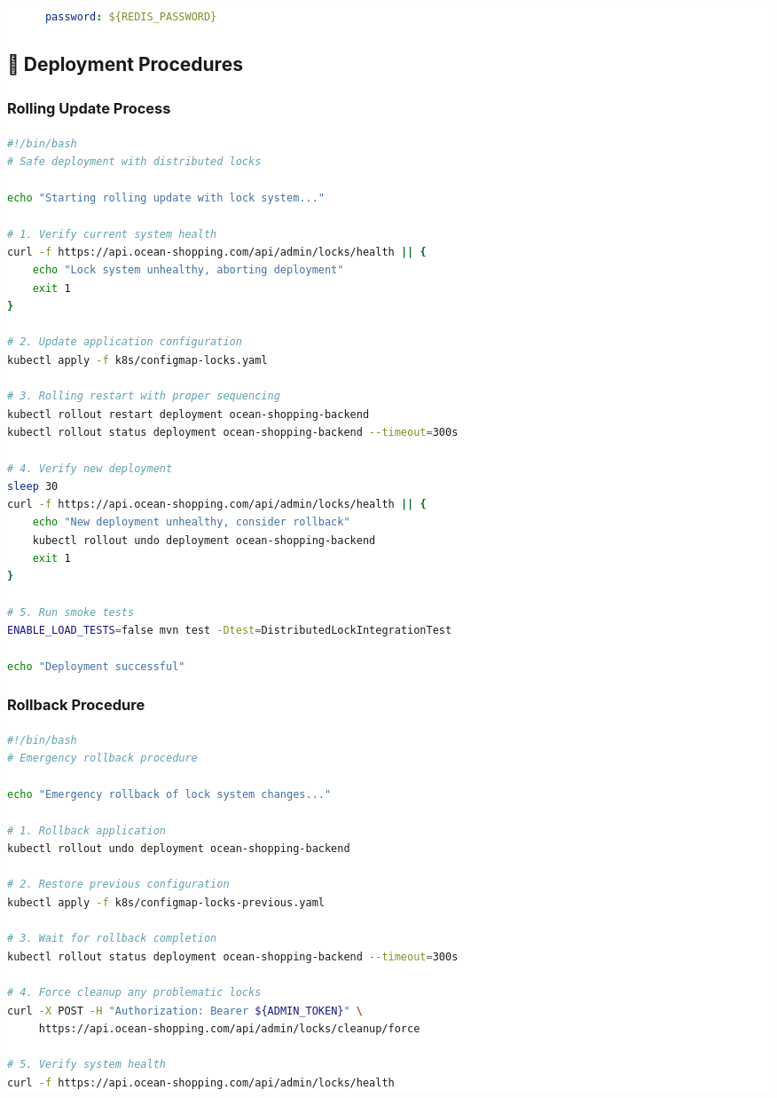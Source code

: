 ```yaml
      password: ${REDIS_PASSWORD}
```

## 🚀 Deployment Procedures

### Rolling Update Process

```bash
#!/bin/bash
# Safe deployment with distributed locks

echo "Starting rolling update with lock system..."

# 1. Verify current system health
curl -f https://api.ocean-shopping.com/api/admin/locks/health || {
    echo "Lock system unhealthy, aborting deployment"
    exit 1
}

# 2. Update application configuration
kubectl apply -f k8s/configmap-locks.yaml

# 3. Rolling restart with proper sequencing
kubectl rollout restart deployment ocean-shopping-backend
kubectl rollout status deployment ocean-shopping-backend --timeout=300s

# 4. Verify new deployment
sleep 30
curl -f https://api.ocean-shopping.com/api/admin/locks/health || {
    echo "New deployment unhealthy, consider rollback"
    kubectl rollout undo deployment ocean-shopping-backend
    exit 1
}

# 5. Run smoke tests
ENABLE_LOAD_TESTS=false mvn test -Dtest=DistributedLockIntegrationTest

echo "Deployment successful"
```

### Rollback Procedure

```bash
#!/bin/bash
# Emergency rollback procedure

echo "Emergency rollback of lock system changes..."

# 1. Rollback application
kubectl rollout undo deployment ocean-shopping-backend

# 2. Restore previous configuration
kubectl apply -f k8s/configmap-locks-previous.yaml

# 3. Wait for rollback completion
kubectl rollout status deployment ocean-shopping-backend --timeout=300s

# 4. Force cleanup any problematic locks
curl -X POST -H "Authorization: Bearer ${ADMIN_TOKEN}" \
     https://api.ocean-shopping.com/api/admin/locks/cleanup/force

# 5. Verify system health
curl -f https://api.ocean-shopping.com/api/admin/locks/health
```